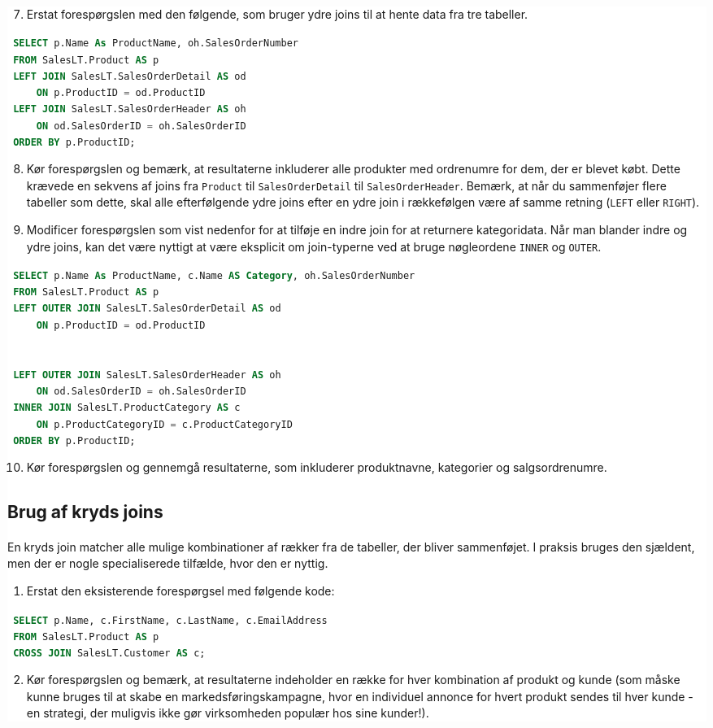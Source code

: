 7. Erstat forespørgslen med den følgende, som bruger ydre joins til at hente data fra tre tabeller.

```SQL
 SELECT p.Name As ProductName, oh.SalesOrderNumber
 FROM SalesLT.Product AS p
 LEFT JOIN SalesLT.SalesOrderDetail AS od
     ON p.ProductID = od.ProductID
 LEFT JOIN SalesLT.SalesOrderHeader AS oh
     ON od.SalesOrderID = oh.SalesOrderID
 ORDER BY p.ProductID;
```

8. Kør forespørgslen og bemærk, at resultaterne inkluderer alle produkter med ordrenumre for dem, der er blevet købt. Dette krævede en sekvens af joins fra `Product` til `SalesOrderDetail` til `SalesOrderHeader`. Bemærk, at når du sammenføjer flere tabeller som dette, skal alle efterfølgende ydre joins efter en ydre join i rækkefølgen være af samme retning (`LEFT` eller `RIGHT`).

9. Modificer forespørgslen som vist nedenfor for at tilføje en indre join for at returnere kategoridata. Når man blander indre og ydre joins, kan det være nyttigt at være eksplicit om join-typerne ved at bruge nøgleordene `INNER` og `OUTER`.

```SQL
 SELECT p.Name As ProductName, c.Name AS Category, oh.SalesOrderNumber
 FROM SalesLT.Product AS p
 LEFT OUTER JOIN SalesLT.SalesOrderDetail AS od
     ON p.ProductID = od.ProductID


 LEFT OUTER JOIN SalesLT.SalesOrderHeader AS oh
     ON od.SalesOrderID = oh.SalesOrderID
 INNER JOIN SalesLT.ProductCategory AS c
     ON p.ProductCategoryID = c.ProductCategoryID
 ORDER BY p.ProductID;
```

10. Kør forespørgslen og gennemgå resultaterne, som inkluderer produktnavne, kategorier og salgsordrenumre.

## Brug af kryds joins

En kryds join matcher alle mulige kombinationer af rækker fra de tabeller, der bliver sammenføjet. I praksis bruges den sjældent, men der er nogle specialiserede tilfælde, hvor den er nyttig.

1. Erstat den eksisterende forespørgsel med følgende kode:

```SQL
 SELECT p.Name, c.FirstName, c.LastName, c.EmailAddress
 FROM SalesLT.Product AS p
 CROSS JOIN SalesLT.Customer AS c;
```

2. Kør forespørgslen og bemærk, at resultaterne indeholder en række for hver kombination af produkt og kunde (som måske kunne bruges til at skabe en markedsføringskampagne, hvor en individuel annonce for hvert produkt sendes til hver kunde - en strategi, der muligvis ikke gør virksomheden populær hos sine kunder!).
